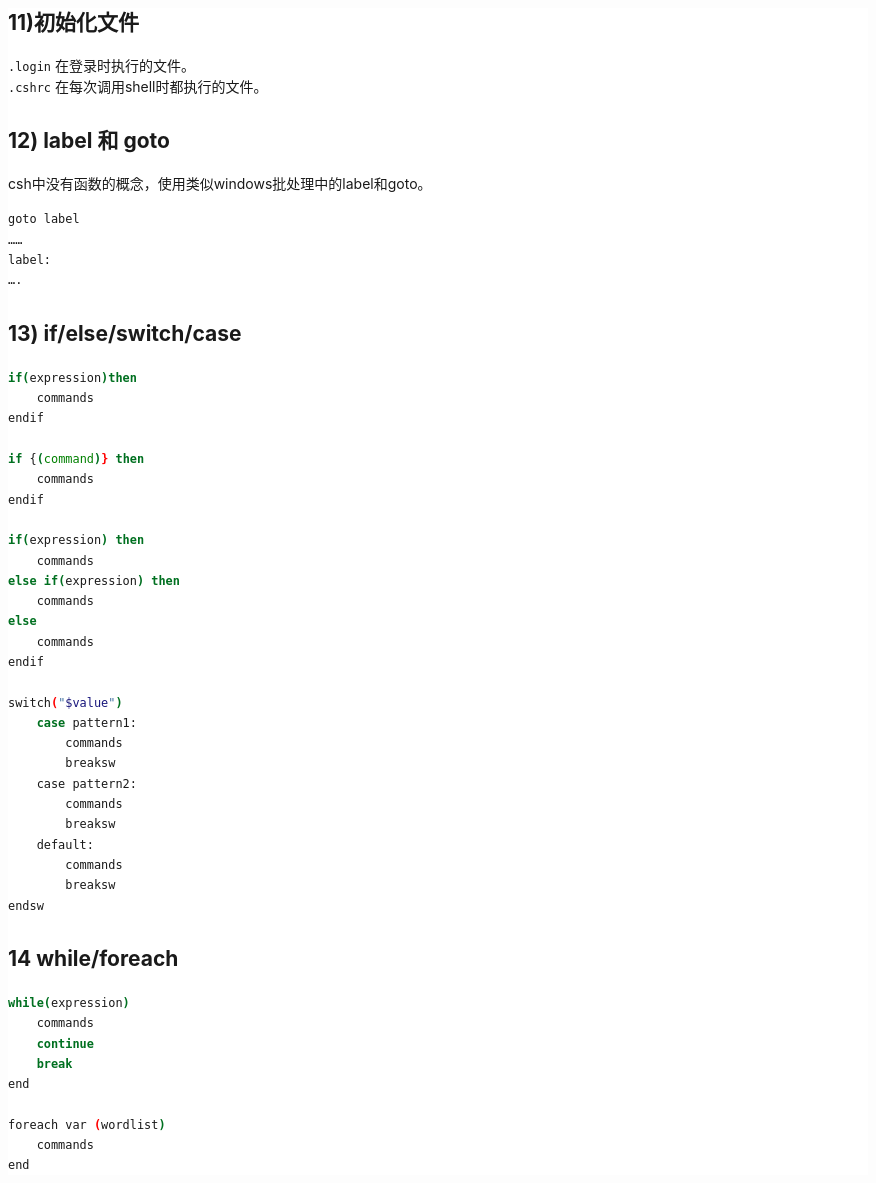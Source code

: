 ## 11)初始化文件

`.login` 在登录时执行的文件。  
`.cshrc` 在每次调用shell时都执行的文件。

## 12) label 和 goto

csh中没有函数的概念，使用类似windows批处理中的label和goto。
```bash
goto label
……
label:
….
```

## 13) if/else/switch/case
    
```bash
if(expression)then
	commands
endif

if {(command)} then
	commands
endif

if(expression) then
	commands
else if(expression) then
	commands
else
	commands
endif

switch("$value")
	case pattern1:
		commands
		breaksw
	case pattern2:
		commands
		breaksw
	default:
		commands
		breaksw
endsw
```    

## 14 while/foreach
    
```bash
while(expression)
	commands
	continue
	break
end

foreach var (wordlist)
	commands
end
```    
